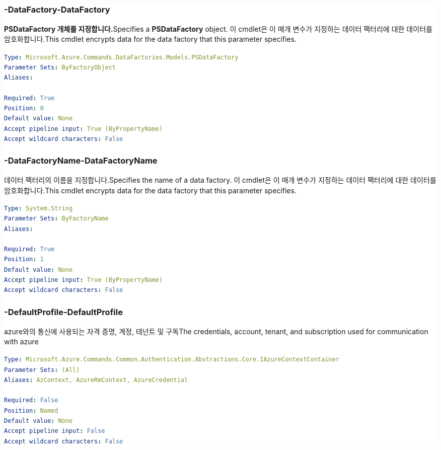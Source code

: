 ### <span data-ttu-id="28ffa-144">-DataFactory</span><span class="sxs-lookup"><span data-stu-id="28ffa-144">-DataFactory</span></span>
<span data-ttu-id="28ffa-145">**PSDataFactory 개체를 지정합니다.**</span><span class="sxs-lookup"><span data-stu-id="28ffa-145">Specifies a **PSDataFactory** object.</span></span>
<span data-ttu-id="28ffa-146">이 cmdlet은 이 매개 변수가 지정하는 데이터 팩터리에 대한 데이터를 암호화합니다.</span><span class="sxs-lookup"><span data-stu-id="28ffa-146">This cmdlet encrypts data for the data factory that this parameter specifies.</span></span>

```yaml
Type: Microsoft.Azure.Commands.DataFactories.Models.PSDataFactory
Parameter Sets: ByFactoryObject
Aliases:

Required: True
Position: 0
Default value: None
Accept pipeline input: True (ByPropertyName)
Accept wildcard characters: False
```

### <span data-ttu-id="28ffa-147">-DataFactoryName</span><span class="sxs-lookup"><span data-stu-id="28ffa-147">-DataFactoryName</span></span>
<span data-ttu-id="28ffa-148">데이터 팩터리의 이름을 지정합니다.</span><span class="sxs-lookup"><span data-stu-id="28ffa-148">Specifies the name of a data factory.</span></span>
<span data-ttu-id="28ffa-149">이 cmdlet은 이 매개 변수가 지정하는 데이터 팩터리에 대한 데이터를 암호화합니다.</span><span class="sxs-lookup"><span data-stu-id="28ffa-149">This cmdlet encrypts data for the data factory that this parameter specifies.</span></span>

```yaml
Type: System.String
Parameter Sets: ByFactoryName
Aliases:

Required: True
Position: 1
Default value: None
Accept pipeline input: True (ByPropertyName)
Accept wildcard characters: False
```

### <span data-ttu-id="28ffa-150">-DefaultProfile</span><span class="sxs-lookup"><span data-stu-id="28ffa-150">-DefaultProfile</span></span>
<span data-ttu-id="28ffa-151">azure와의 통신에 사용되는 자격 증명, 계정, 테넌트 및 구독</span><span class="sxs-lookup"><span data-stu-id="28ffa-151">The credentials, account, tenant, and subscription used for communication with azure</span></span>

```yaml
Type: Microsoft.Azure.Commands.Common.Authentication.Abstractions.Core.IAzureContextContainer
Parameter Sets: (All)
Aliases: AzContext, AzureRmContext, AzureCredential

Required: False
Position: Named
Default value: None
Accept pipeline input: False
Accept wildcard characters: False
```

